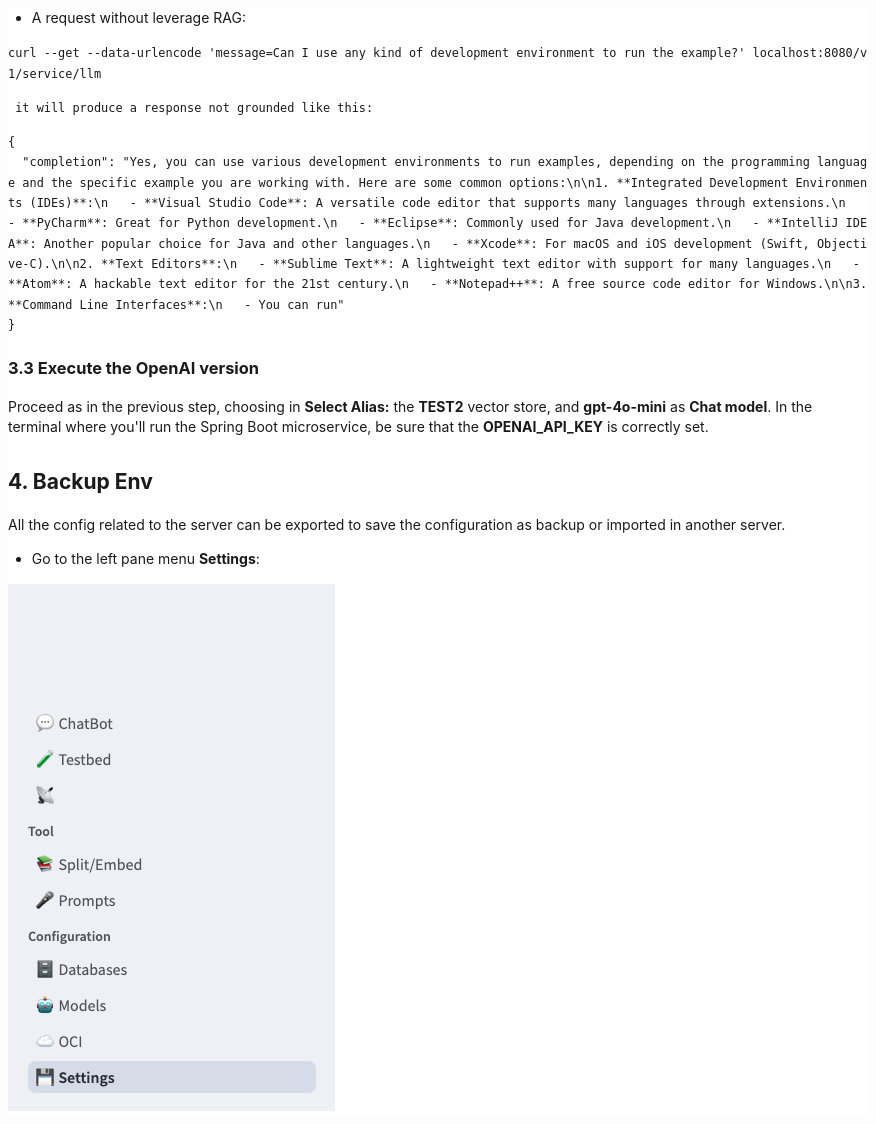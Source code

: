   * A request without leverage RAG:
  ```
  curl --get --data-urlencode 'message=Can I use any kind of development environment to run the example?' localhost:8080/v1/service/llm 
  ```

     it will produce a response not grounded like this:

  ```
  {
    "completion": "Yes, you can use various development environments to run examples, depending on the programming language and the specific example you are working with. Here are some common options:\n\n1. **Integrated Development Environments (IDEs)**:\n   - **Visual Studio Code**: A versatile code editor that supports many languages through extensions.\n   - **PyCharm**: Great for Python development.\n   - **Eclipse**: Commonly used for Java development.\n   - **IntelliJ IDEA**: Another popular choice for Java and other languages.\n   - **Xcode**: For macOS and iOS development (Swift, Objective-C).\n\n2. **Text Editors**:\n   - **Sublime Text**: A lightweight text editor with support for many languages.\n   - **Atom**: A hackable text editor for the 21st century.\n   - **Notepad++**: A free source code editor for Windows.\n\n3. **Command Line Interfaces**:\n   - You can run"
  }
  ```

### 3.3 Execute the OpenAI version
Proceed as in the previous step, choosing in **Select Alias:** the **TEST2** vector store, and **gpt-4o-mini** as **Chat model**. In the terminal where you'll run the Spring Boot microservice, be sure that the **OPENAI_API_KEY** is correctly set.


## 4. Backup Env
All the config related to the server can be exported to save the configuration as backup or imported in another server.

* Go to the left pane menu **Settings**:

![Settings](images/settings.png)
